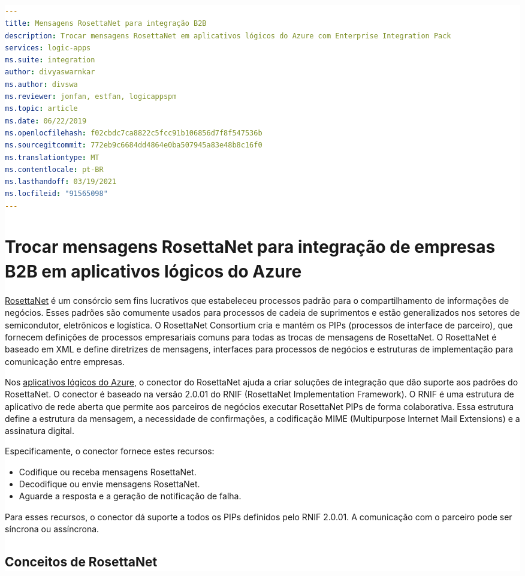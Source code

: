 ```yaml
---
title: Mensagens RosettaNet para integração B2B
description: Trocar mensagens RosettaNet em aplicativos lógicos do Azure com Enterprise Integration Pack
services: logic-apps
ms.suite: integration
author: divyaswarnkar
ms.author: divswa
ms.reviewer: jonfan, estfan, logicappspm
ms.topic: article
ms.date: 06/22/2019
ms.openlocfilehash: f02cbdc7ca8822c5fcc91b106856d7f8f547536b
ms.sourcegitcommit: 772eb9c6684dd4864e0ba507945a83e48b8c16f0
ms.translationtype: MT
ms.contentlocale: pt-BR
ms.lasthandoff: 03/19/2021
ms.locfileid: "91565098"
---
```

# <a name="exchange-rosettanet-messages-for-b2b-enterprise-integration-in-azure-logic-apps"></a>Trocar mensagens RosettaNet para integração de empresas B2B em aplicativos lógicos do Azure

[RosettaNet](https://resources.gs1us.org) é um consórcio sem fins lucrativos que estabeleceu processos padrão para o compartilhamento de informações de negócios. Esses padrões são comumente usados para processos de cadeia de suprimentos e estão generalizados nos setores de semicondutor, eletrônicos e logística. O RosettaNet Consortium cria e mantém os PIPs (processos de interface de parceiro), que fornecem definições de processos empresariais comuns para todas as trocas de mensagens de RosettaNet. O RosettaNet é baseado em XML e define diretrizes de mensagens, interfaces para processos de negócios e estruturas de implementação para comunicação entre empresas.

Nos [aplicativos lógicos do Azure](../logic-apps/logic-apps-overview.md), o conector do RosettaNet ajuda a criar soluções de integração que dão suporte aos padrões do RosettaNet. O conector é baseado na versão 2.0.01 do RNIF (RosettaNet Implementation Framework). O RNIF é uma estrutura de aplicativo de rede aberta que permite aos parceiros de negócios executar RosettaNet PIPs de forma colaborativa. Essa estrutura define a estrutura da mensagem, a necessidade de confirmações, a codificação MIME (Multipurpose Internet Mail Extensions) e a assinatura digital.

Especificamente, o conector fornece estes recursos:

* Codifique ou receba mensagens RosettaNet.
* Decodifique ou envie mensagens RosettaNet.
* Aguarde a resposta e a geração de notificação de falha.

Para esses recursos, o conector dá suporte a todos os PIPs definidos pelo RNIF 2.0.01. A comunicação com o parceiro pode ser síncrona ou assíncrona.

## <a name="rosettanet-concepts"></a>Conceitos de RosettaNet
